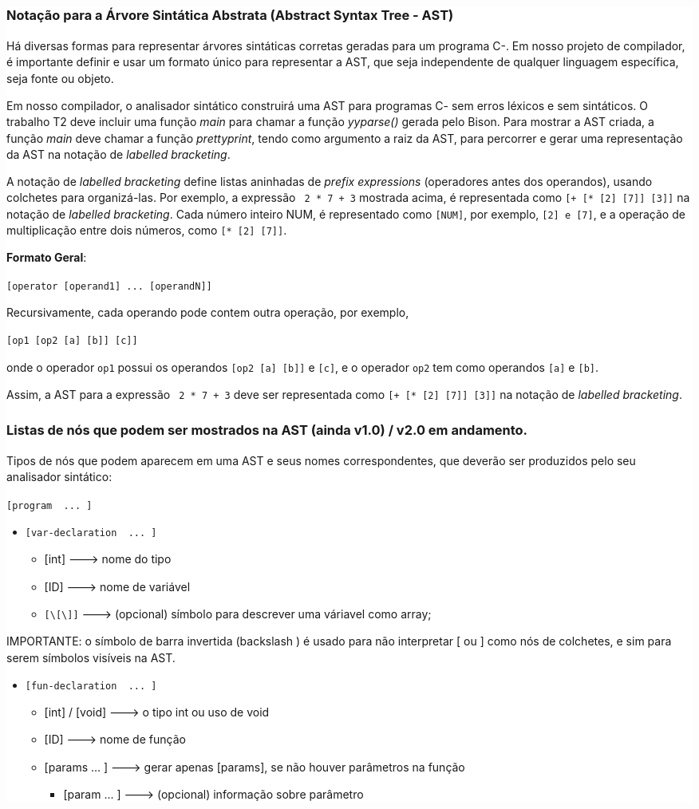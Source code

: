 ### Notação para a Árvore Sintática Abstrata (Abstract Syntax Tree - AST)

Há diversas formas para representar árvores sintáticas corretas geradas para um programa C-.
Em nosso projeto de compilador, é importante definir e usar um formato único para representar
a AST, que seja independente de qualquer linguagem específica, seja fonte ou objeto.

Em nosso compilador, 
o analisador sintático construirá uma AST para programas C- sem erros léxicos e sem sintáticos.
O trabalho T2 deve incluir uma função _main_ para chamar a função _yyparse()_ gerada pelo Bison. 
Para mostrar a AST criada, 
a função _main_ deve chamar a função _prettyprint_, tendo como argumento a raiz da AST,
para percorrer e gerar uma representação da AST
na notação de _labelled bracketing_.

A notação de _labelled bracketing_
define listas aninhadas de _prefix expressions_ (operadores antes dos operandos), 
usando colchetes para organizá-las.
Por exemplo, a expressão ``` 2 * 7 + 3``` mostrada acima,
é representada como ```[+ [* [2] [7]] [3]]``` na notação de _labelled bracketing_.
Cada número inteiro NUM, é representado como ```[NUM]```, por exemplo, ```[2] e [7]```,
e a operação de multiplicação entre dois números, como ```[* [2] [7]]```.

__Formato Geral__:
```
[operator [operand1] ... [operandN]]
```

Recursivamente, cada operando pode contem outra operação, por exemplo,
```
[op1 [op2 [a] [b]] [c]]
```
onde o operador ```op1``` possui os operandos ```[op2 [a] [b]]``` e ```[c]```,
e o operador ```op2``` tem como operandos ```[a]``` e ```[b]```.

Assim, a AST para a expressão ``` 2 * 7 + 3```
deve ser representada como ```[+ [* [2] [7]] [3]]``` na notação de _labelled bracketing_.


### Listas de nós que podem ser mostrados na AST (ainda v1.0) / v2.0 em andamento.

Tipos de nós que podem aparecem em uma AST e seus nomes correspondentes,
que deverão ser produzidos pelo seu analisador sintático:

```[program  ... ]```

* ```[var-declaration  ... ]```

   * [int]                ---> nome do tipo

   * [ID]                 ---> nome de variável

   * ```[\[\]]```         ---> (opcional) símbolo para descrever uma váriavel como array; 

IMPORTANTE: o símbolo de barra invertida (backslash \) é usado para não interpretar [ ou ] como nós de colchetes, e sim para serem símbolos visíveis na AST.

* ```[fun-declaration  ... ]```

   * [int] / [void]       ---> o tipo int ou uso de void

   * [ID]                 ---> nome de função

   * [params  ...  ]      ---> gerar apenas [params], se não houver parâmetros na função

      * [param  ... ]     ---> (opcional) informação sobre parâmetro

```